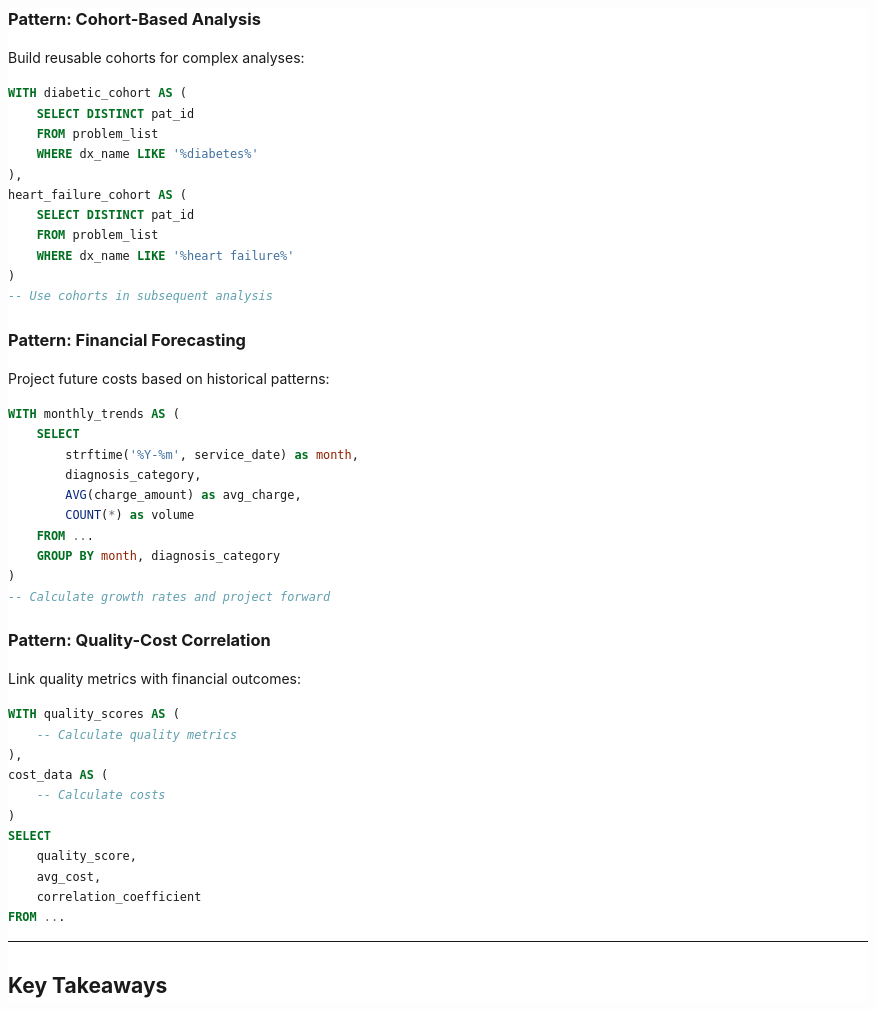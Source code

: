 ### Pattern: Cohort-Based Analysis
Build reusable cohorts for complex analyses:
```sql
WITH diabetic_cohort AS (
    SELECT DISTINCT pat_id 
    FROM problem_list 
    WHERE dx_name LIKE '%diabetes%'
),
heart_failure_cohort AS (
    SELECT DISTINCT pat_id 
    FROM problem_list 
    WHERE dx_name LIKE '%heart failure%'
)
-- Use cohorts in subsequent analysis
```

### Pattern: Financial Forecasting
Project future costs based on historical patterns:
```sql
WITH monthly_trends AS (
    SELECT 
        strftime('%Y-%m', service_date) as month,
        diagnosis_category,
        AVG(charge_amount) as avg_charge,
        COUNT(*) as volume
    FROM ...
    GROUP BY month, diagnosis_category
)
-- Calculate growth rates and project forward
```

### Pattern: Quality-Cost Correlation
Link quality metrics with financial outcomes:
```sql
WITH quality_scores AS (
    -- Calculate quality metrics
),
cost_data AS (
    -- Calculate costs
)
SELECT 
    quality_score,
    avg_cost,
    correlation_coefficient
FROM ...
```

---

## Key Takeaways
